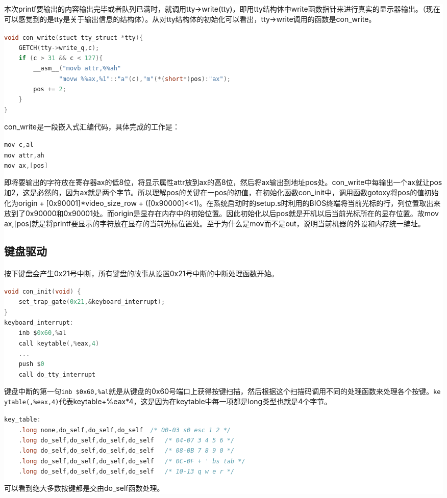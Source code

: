 本次printf要输出的内容输出完毕或者队列已满时，就调用tty->write(tty)，即用tty结构体中write函数指针来进行真实的显示器输出。（现在可以感觉到的是tty是关于输出信息的结构体）。从对tty结构体的初始化可以看出，tty->write调用的函数是con_write。

```c
void con_write(stuct tty_struct *tty){
    GETCH(tty->write_q,c);
    if (c > 31 && c < 127){
        __asm__("movb attr,%%ah"
               "movw %%ax,%1"::"a"(c),"m"(*(short*)pos):"ax");
        pos += 2;
    }
}
```

con_write是一段嵌入式汇编代码，具体完成的工作是：

```c
mov c,al
mov attr,ah
mov ax,[pos]
```

即将要输出的字符放在寄存器ax的低8位，将显示属性attr放到ax的高8位，然后将ax输出到地址pos处。con_write中每输出一个ax就让pos加2，这是必然的，因为ax就是两个字节。所以理解pos的关键在一pos的初值，在初始化函数con_init中，调用函数gotoxy将pos的值初始化为origin + [0x90001]*video_size_row + ([0x90000]<<1)。在系统启动时的setup.s时利用的BIOS终端将当前光标的行，列位置取出来放到了0x90000和0x90001处。而origin是显存在内存中的初始位置。因此初始化以后pos就是开机以后当前光标所在的显存位置。故mov ax,[pos]就是将printf要显示的字符放在显存的当前光标位置处。至于为什么是mov而不是out，说明当前机器的外设和内存统一编址。

## 键盘驱动

按下键盘会产生0x21号中断，所有键盘的故事从设置0x21号中断的中断处理函数开始。

```c
void con_init(void) {
    set_trap_gate(0x21,&keyboard_interrupt);
}
keyboard_interrupt:
	inb $0x60,%al
    call keytable(,%eax,4)
    ...
    push $0
    call do_tty_interrupt
```

键盘中断的第一句`inb $0x60,%al`就是从键盘的0x60号端口上获得按键扫描，然后根据这个扫描码调用不同的处理函数来处理各个按键。`keytable(,%eax,4)`代表keytable+%eax*4，这是因为在keytable中每一项都是long类型也就是4个字节。

```c
key_table:
	.long none,do_self,do_self,do_self	/* 00-03 s0 esc 1 2 */
	.long do_self,do_self,do_self,do_self	/* 04-07 3 4 5 6 */
	.long do_self,do_self,do_self,do_self	/* 08-0B 7 8 9 0 */
	.long do_self,do_self,do_self,do_self	/* 0C-0F + ' bs tab */
	.long do_self,do_self,do_self,do_self	/* 10-13 q w e r */
```

可以看到绝大多数按键都是交由do_self函数处理。
